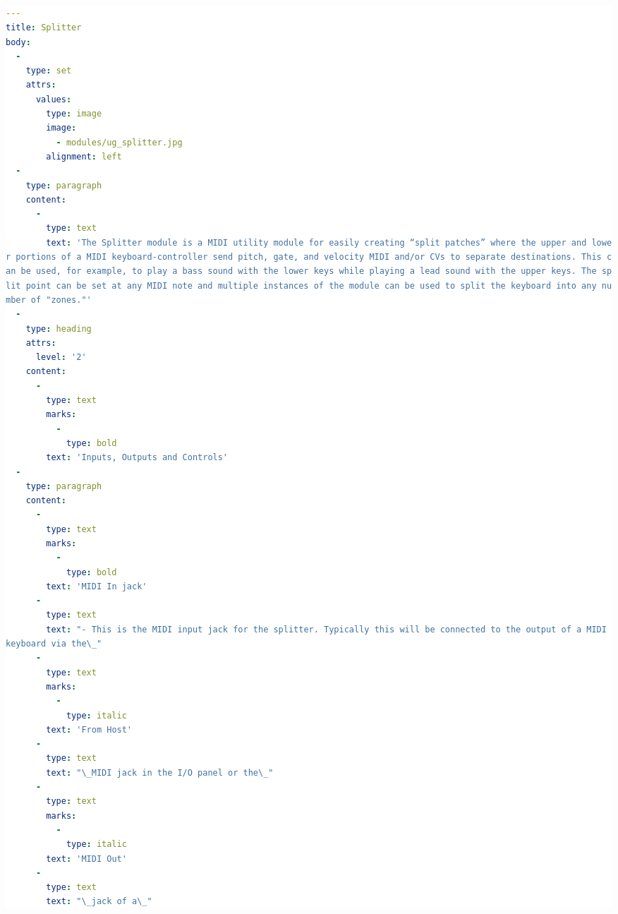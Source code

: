 ```yaml
---
title: Splitter
body:
  -
    type: set
    attrs:
      values:
        type: image
        image:
          - modules/ug_splitter.jpg
        alignment: left
  -
    type: paragraph
    content:
      -
        type: text
        text: 'The Splitter module is a MIDI utility module for easily creating “split patches” where the upper and lower portions of a MIDI keyboard-controller send pitch, gate, and velocity MIDI and/or CVs to separate destinations. This can be used, for example, to play a bass sound with the lower keys while playing a lead sound with the upper keys. The split point can be set at any MIDI note and multiple instances of the module can be used to split the keyboard into any number of "zones."'
  -
    type: heading
    attrs:
      level: '2'
    content:
      -
        type: text
        marks:
          -
            type: bold
        text: 'Inputs, Outputs and Controls'
  -
    type: paragraph
    content:
      -
        type: text
        marks:
          -
            type: bold
        text: 'MIDI In jack'
      -
        type: text
        text: "- This is the MIDI input jack for the splitter. Typically this will be connected to the output of a MIDI keyboard via the\_"
      -
        type: text
        marks:
          -
            type: italic
        text: 'From Host'
      -
        type: text
        text: "\_MIDI jack in the I/O panel or the\_"
      -
        type: text
        marks:
          -
            type: italic
        text: 'MIDI Out'
      -
        type: text
        text: "\_jack of a\_"
```